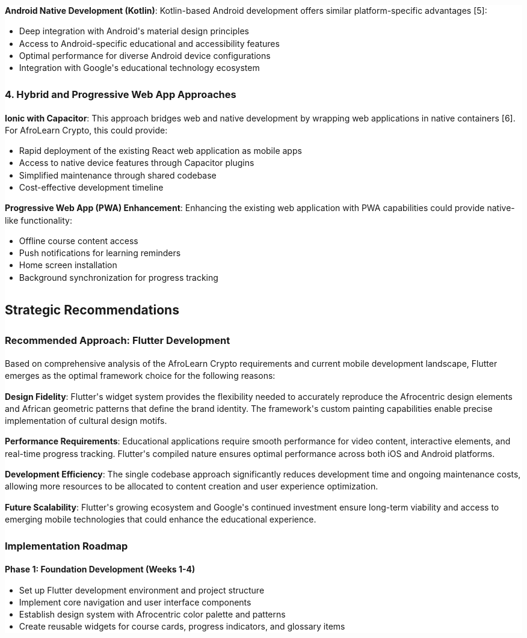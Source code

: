 **Android Native Development (Kotlin)**: Kotlin-based Android development offers similar platform-specific advantages [5]:
- Deep integration with Android's material design principles
- Access to Android-specific educational and accessibility features
- Optimal performance for diverse Android device configurations
- Integration with Google's educational technology ecosystem

### 4. Hybrid and Progressive Web App Approaches

**Ionic with Capacitor**: This approach bridges web and native development by wrapping web applications in native containers [6]. For AfroLearn Crypto, this could provide:
- Rapid deployment of the existing React web application as mobile apps
- Access to native device features through Capacitor plugins
- Simplified maintenance through shared codebase
- Cost-effective development timeline

**Progressive Web App (PWA) Enhancement**: Enhancing the existing web application with PWA capabilities could provide native-like functionality:
- Offline course content access
- Push notifications for learning reminders
- Home screen installation
- Background synchronization for progress tracking

## Strategic Recommendations

### Recommended Approach: Flutter Development

Based on comprehensive analysis of the AfroLearn Crypto requirements and current mobile development landscape, Flutter emerges as the optimal framework choice for the following reasons:

**Design Fidelity**: Flutter's widget system provides the flexibility needed to accurately reproduce the Afrocentric design elements and African geometric patterns that define the brand identity. The framework's custom painting capabilities enable precise implementation of cultural design motifs.

**Performance Requirements**: Educational applications require smooth performance for video content, interactive elements, and real-time progress tracking. Flutter's compiled nature ensures optimal performance across both iOS and Android platforms.

**Development Efficiency**: The single codebase approach significantly reduces development time and ongoing maintenance costs, allowing more resources to be allocated to content creation and user experience optimization.

**Future Scalability**: Flutter's growing ecosystem and Google's continued investment ensure long-term viability and access to emerging mobile technologies that could enhance the educational experience.

### Implementation Roadmap

**Phase 1: Foundation Development (Weeks 1-4)**
- Set up Flutter development environment and project structure
- Implement core navigation and user interface components
- Establish design system with Afrocentric color palette and patterns
- Create reusable widgets for course cards, progress indicators, and glossary items
